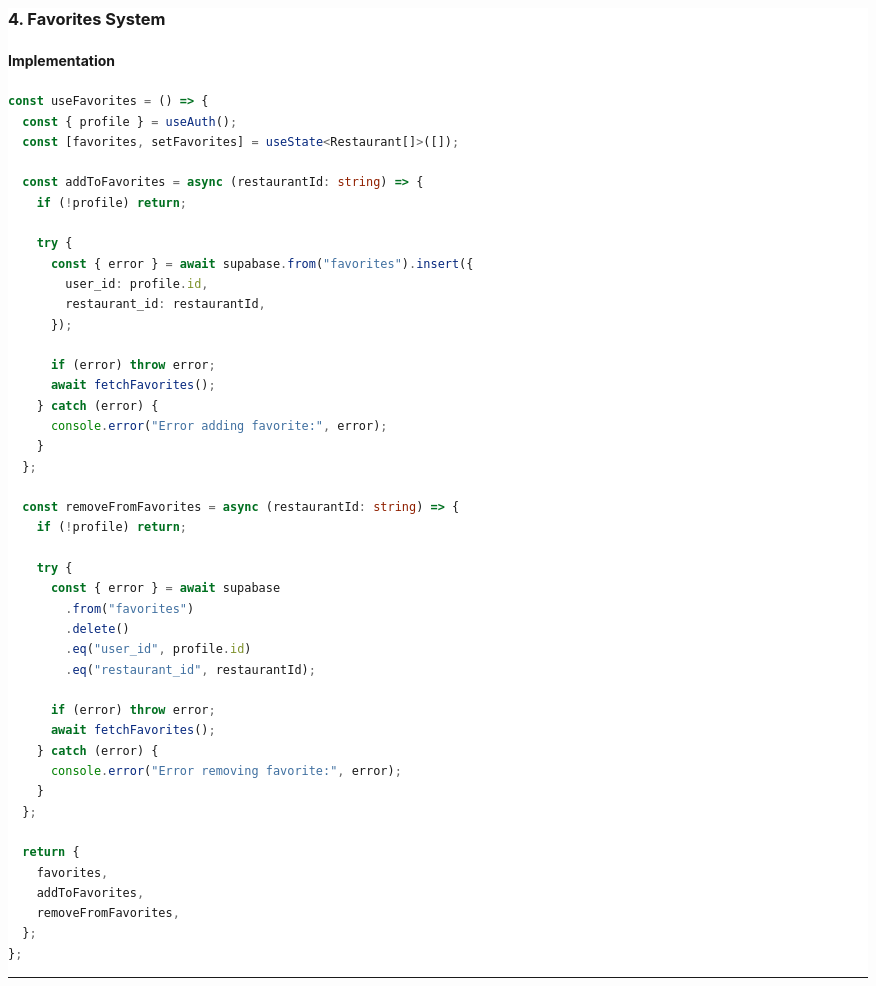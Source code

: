 ### 4. Favorites System

#### Implementation

```typescript
const useFavorites = () => {
  const { profile } = useAuth();
  const [favorites, setFavorites] = useState<Restaurant[]>([]);

  const addToFavorites = async (restaurantId: string) => {
    if (!profile) return;

    try {
      const { error } = await supabase.from("favorites").insert({
        user_id: profile.id,
        restaurant_id: restaurantId,
      });

      if (error) throw error;
      await fetchFavorites();
    } catch (error) {
      console.error("Error adding favorite:", error);
    }
  };

  const removeFromFavorites = async (restaurantId: string) => {
    if (!profile) return;

    try {
      const { error } = await supabase
        .from("favorites")
        .delete()
        .eq("user_id", profile.id)
        .eq("restaurant_id", restaurantId);

      if (error) throw error;
      await fetchFavorites();
    } catch (error) {
      console.error("Error removing favorite:", error);
    }
  };

  return {
    favorites,
    addToFavorites,
    removeFromFavorites,
  };
};
```

---
